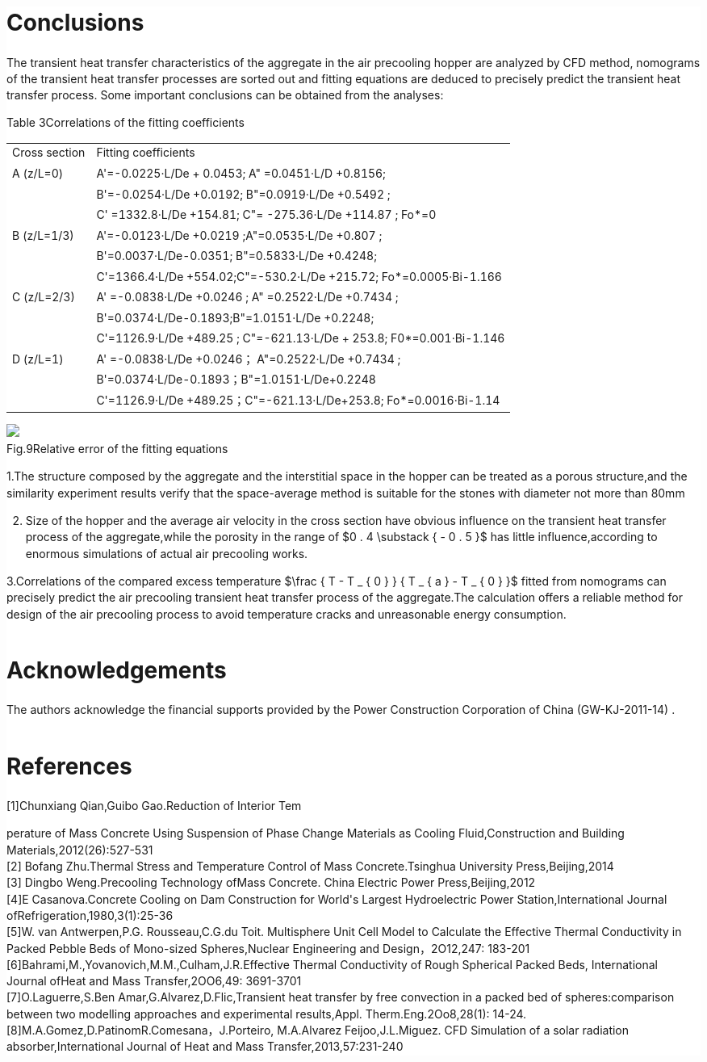 # Conclusions

The transient heat transfer characteristics of the aggregate in the air precooling hopper are analyzed by CFD method, nomograms of the transient heat transfer processes are sorted out and fitting equations are deduced to precisely predict the transient heat transfer process. Some important conclusions can be obtained from the analyses:

Table 3Correlations of the fitting coefficients   

<html><body><table><tr><td>Cross section</td><td>Fitting coefficients</td></tr><tr><td rowspan="3">A (z/L=0)</td><td>A'=-0.0225·L/De + 0.0453; A" =0.0451·L/D +0.8156;</td></tr><tr><td>B'=-0.0254·L/De +0.0192; B"=0.0919·L/De +0.5492 ;</td></tr><tr><td>C' =1332.8·L/De +154.81; C"= -275.36·L/De +114.87 ; Fo*=0</td></tr><tr><td rowspan="3">B (z/L=1/3)</td><td>A'=-0.0123·L/De +0.0219 ;A"=0.0535·L/De +0.807 ;</td></tr><tr><td>B'=0.0037·L/De-0.0351; B"=0.5833·L/De +0.4248;</td></tr><tr><td>C'=1366.4·L/De +554.02;C"=-530.2·L/De +215.72; Fo*=0.0005·Bi-1.166</td></tr><tr><td rowspan="3">C (z/L=2/3)</td><td>A' =-0.0838·L/De +0.0246 ; A" =0.2522·L/De +0.7434 ;</td></tr><tr><td>B'=0.0374·L/De-0.1893;B"=1.0151·L/De +0.2248;</td></tr><tr><td>C'=1126.9·L/De +489.25 ; C"=-621.13·L/De + 253.8; F0*=0.001·Bi-1.146</td></tr><tr><td rowspan="3">D (z/L=1)</td><td>A' =-0.0838·L/De +0.0246； A"=0.2522·L/De +0.7434 ;</td></tr><tr><td>B'=0.0374·L/De-0.1893；B"=1.0151·L/De+0.2248</td></tr><tr><td>C'=1126.9·L/De +489.25；C"=-621.13·L/De+253.8; Fo*=0.0016·Bi-1.14</td></tr></table></body></html>

![](images/46ed2298b1e6b9a07a905d3f60d82829c267392cebf49450be2d5fab6f0a7b96.jpg)  
Fig.9Relative error of the fitting equations

1.The structure composed by the aggregate and the interstitial space in the hopper can be treated as a porous structure,and the similarity experiment results verify that the space-average method is suitable for the stones with diameter not more than $8 0 \mathrm { m m }$

2. Size of the hopper and the average air velocity in the cross section have obvious influence on the transient heat transfer process of the aggregate,while the porosity in the range of $0 . 4 \substack { - 0 . 5 }$ has little influence,according to enormous simulations of actual air precooling works.

3.Correlations of the compared excess temperature $\frac { T - T _ { 0 } } { T _ { a } - T _ { 0 } }$ fitted from nomograms can precisely predict the air precooling transient heat transfer process of the aggregate.The calculation offers a reliable method for design of the air precooling process to avoid temperature cracks and unreasonable energy consumption.

# Acknowledgements

The authors acknowledge the financial supports provided by the Power Construction Corporation of China (GW-KJ-2011-14) .

# References

[1]Chunxiang Qian,Guibo Gao.Reduction of Interior Tem

perature of Mass Concrete Using Suspension of Phase Change Materials as Cooling Fluid,Construction and Building Materials,2012(26):527-531   
[2] Bofang Zhu.Thermal Stress and Temperature Control of Mass Concrete.Tsinghua University Press,Beijing,2014   
[3] Dingbo Weng.Precooling Technology ofMass Concrete. China Electric Power Press,Beijing,2012   
[4]E Casanova.Concrete Cooling on Dam Construction for World's Largest Hydroelectric Power Station,International Journal ofRefrigeration,1980,3(1):25-36   
[5]W. van Antwerpen,P.G. Rousseau,C.G.du Toit. Multisphere Unit Cell Model to Calculate the Effective Thermal Conductivity in Packed Pebble Beds of Mono-sized Spheres,Nuclear Engineering and Design，2O12,247: 183-201   
[6]Bahrami,M.,Yovanovich,M.M.,Culham,J.R.Effective Thermal Conductivity of Rough Spherical Packed Beds, International Journal ofHeat and Mass Transfer,2OO6,49: 3691-3701   
[7]O.Laguerre,S.Ben Amar,G.Alvarez,D.Flic,Transient heat transfer by free convection in a packed bed of spheres:comparison between two modelling approaches and experimental results,Appl. Therm.Eng.2Oo8,28(1): 14-24.   
[8]M.A.Gomez,D.PatinomR.Comesana，J.Porteiro, M.A.Alvarez Feijoo,J.L.Miguez. CFD Simulation of a solar radiation absorber,International Journal of Heat and Mass Transfer,2013,57:231-240   